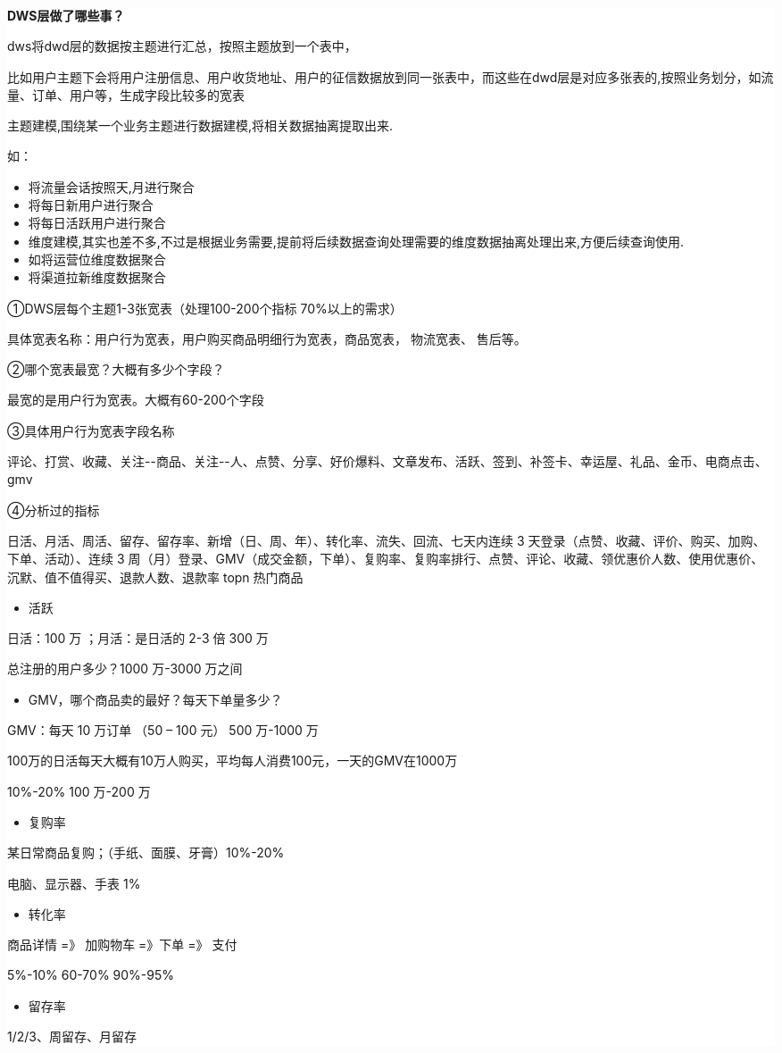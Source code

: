 **DWS层做了哪些事？**

dws将dwd层的数据按主题进行汇总，按照主题放到一个表中，

比如用户主题下会将用户注册信息、用户收货地址、用户的征信数据放到同一张表中，而这些在dwd层是对应多张表的,按照业务划分，如流量、订单、用户等，生成字段比较多的宽表

主题建模,围绕某一个业务主题进行数据建模,将相关数据抽离提取出来.

如：

- 将流量会话按照天,月进行聚合
- 将每日新用户进行聚合
- 将每日活跃用户进行聚合
- 维度建模,其实也差不多,不过是根据业务需要,提前将后续数据查询处理需要的维度数据抽离处理出来,方便后续查询使用.
- 如将运营位维度数据聚合
- 将渠道拉新维度数据聚合

①DWS层每个主题1-3张宽表（处理100-200个指标 70%以上的需求）

具体宽表名称：用户行为宽表，用户购买商品明细行为宽表，商品宽表， 物流宽表、 售后等。

②哪个宽表最宽？大概有多少个字段？

最宽的是用户行为宽表。大概有60-200个字段

③具体用户行为宽表字段名称

评论、打赏、收藏、关注--商品、关注--人、点赞、分享、好价爆料、文章发布、活跃、签到、补签卡、幸运屋、礼品、金币、电商点击、gmv

④分析过的指标

日活、月活、周活、留存、留存率、新增（日、周、年）、转化率、流失、回流、七天内连续 3 天登录（点赞、收藏、评价、购买、加购、下单、活动）、连续 3 周（月）登录、GMV（成交金额，下单）、复购率、复购率排行、点赞、评论、收藏、领优惠价人数、使用优惠价、沉默、值不值得买、退款人数、退款率 topn 热门商品

- 活跃

日活：100 万 ；月活：是日活的 2-3 倍 300 万

总注册的用户多少？1000 万-3000 万之间

- GMV，哪个商品卖的最好？每天下单量多少？

GMV：每天 10 万订单 （50 – 100 元） 500 万-1000 万

100万的日活每天大概有10万人购买，平均每人消费100元，一天的GMV在1000万

10%-20% 100 万-200 万

- 复购率

某日常商品复购；（手纸、面膜、牙膏）10%-20%

电脑、显示器、手表 1%

- 转化率

商品详情 =》 加购物车 =》下单 =》 支付

5%-10% 60-70% 90%-95%

- 留存率

1/2/3、周留存、月留存
